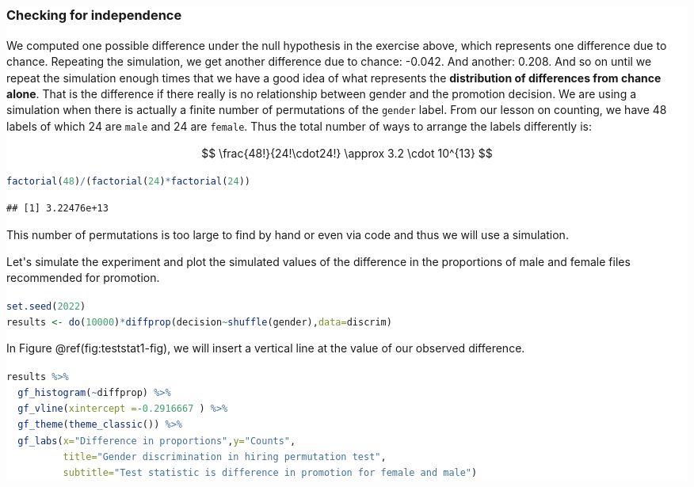 ### Checking for independence 

We computed one possible difference under the null hypothesis in the exercise above, which represents one difference due to chance. Repeating the simulation, we get another difference due to chance: -0.042. And another: 0.208. And so on until we repeat the simulation enough times that we have a good idea of what represents the **distribution of differences from chance alone**. That is the difference if there really is no relationship between gender and the promotion decision. We are using a simulation when there is actually a finite number of permutations of the `gender` label. From our lesson on counting, we have 48 labels of which 24 are `male` and 24 are `female`. Thus the total number of ways to arrange the labels differently is:

$$
\frac{48!}{24!\cdot24!} \approx 3.2 \cdot 10^{13}
$$


```r
factorial(48)/(factorial(24)*factorial(24))
```

```
## [1] 3.22476e+13
```

This number of permutations is too large to find by hand or even via code and thus we will use a simulation. 

Let's simulate the experiment and plot the simulated values of the difference in the proportions of male and female files recommended for promotion.


```r
set.seed(2022)
results <- do(10000)*diffprop(decision~shuffle(gender),data=discrim)
```

In Figure \@ref(fig:teststat1-fig), we will insert a vertical line at the value of our observed difference.


```r
results %>%
  gf_histogram(~diffprop) %>%
  gf_vline(xintercept =-0.2916667 ) %>%
  gf_theme(theme_classic()) %>%
  gf_labs(x="Difference in proportions",y="Counts",
          title="Gender discrimination in hiring permutation test",
          subtitle="Test statistic is difference in promotion for female and male")
```

<div class="figure">